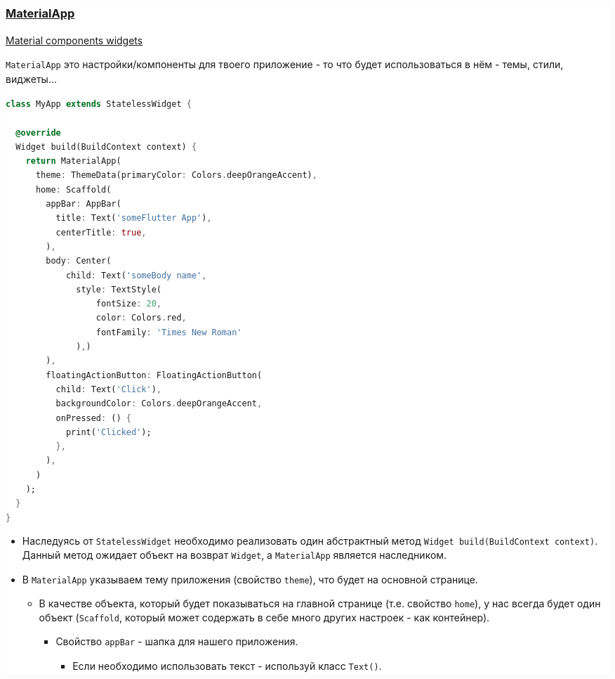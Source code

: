 ### [MaterialApp](https://api.flutter.dev/flutter/material/MaterialApp-class.html)
[Material components widgets](https://flutter.dev/docs/development/ui/widgets/material#Buttons)

`MaterialApp` это настройки/компоненты для твоего приложение - то что будет использоваться в нём - темы, стили, виджеты...

```dart
class MyApp extends StatelessWidget {

  @override
  Widget build(BuildContext context) {
    return MaterialApp(
      theme: ThemeData(primaryColor: Colors.deepOrangeAccent),
      home: Scaffold(
        appBar: AppBar(
          title: Text('someFlutter App'),
          centerTitle: true,
        ),
        body: Center(
            child: Text('someBody name',
              style: TextStyle(
                  fontSize: 20,
                  color: Colors.red,
                  fontFamily: 'Times New Roman'
              ),)
        ),
        floatingActionButton: FloatingActionButton(
          child: Text('Click'),
          backgroundColor: Colors.deepOrangeAccent,
          onPressed: () {
            print('Clicked');
          },
        ),
      )
    );
  }
}
```

* Наследуясь от `StatelessWidget` необходимо реализовать один абстрактный метод `Widget build(BuildContext context)`. 
  Данный метод ожидает объект на возврат `Widget`, а `MaterialApp` является наследником.

* В `MaterialApp` указываем тему приложения (свойство `theme`), что будет на основной странице.

    * В качестве объекта, который будет показываться на главной странице (т.е. свойство `home`), у нас всегда будет один объект (`Scaffold`, который может содержать в себе много других настроек - как контейнер).

        * Свойство `appBar` - шапка для нашего приложения.

            * Если необходимо использовать текст - используй класс `Text()`.
